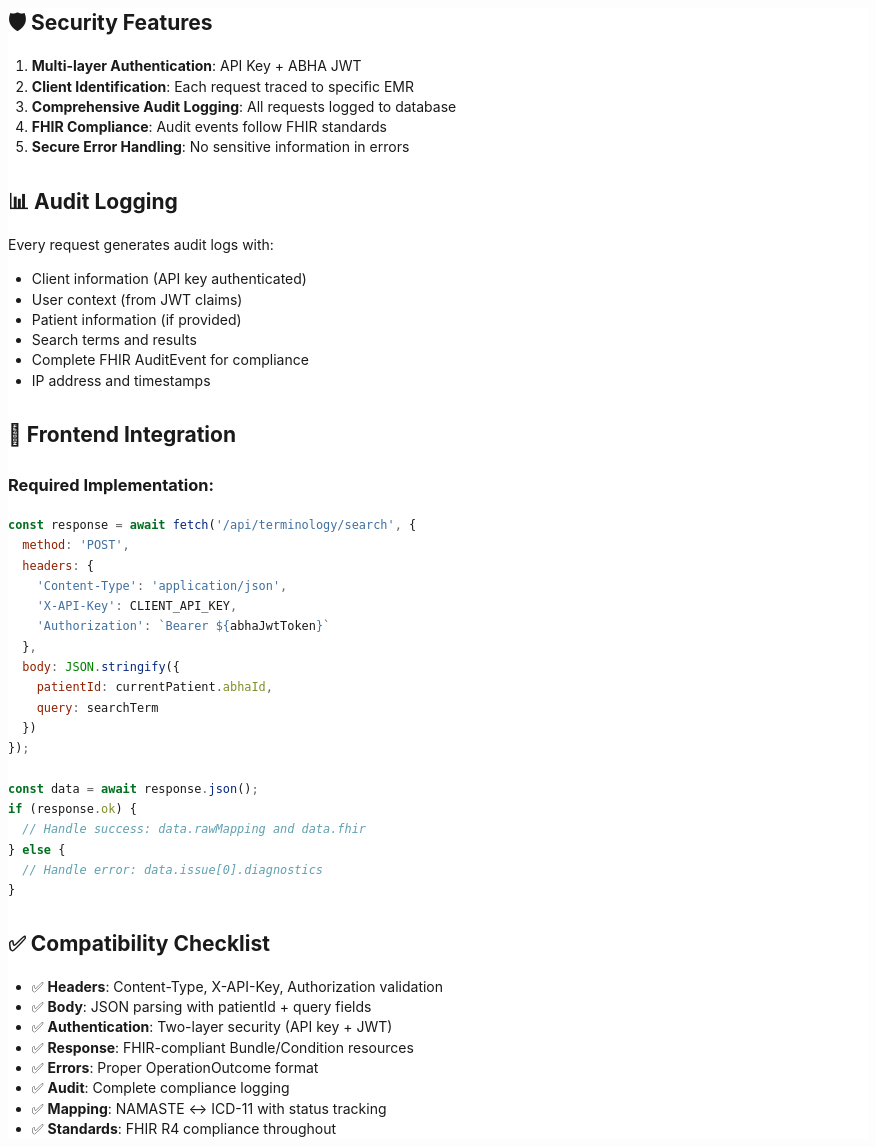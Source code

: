 ## 🛡️ **Security Features**

1. **Multi-layer Authentication**: API Key + ABHA JWT
2. **Client Identification**: Each request traced to specific EMR
3. **Comprehensive Audit Logging**: All requests logged to database
4. **FHIR Compliance**: Audit events follow FHIR standards
5. **Secure Error Handling**: No sensitive information in errors

## 📊 **Audit Logging**

Every request generates audit logs with:
- Client information (API key authenticated)
- User context (from JWT claims)
- Patient information (if provided)
- Search terms and results
- Complete FHIR AuditEvent for compliance
- IP address and timestamps

## 🔧 **Frontend Integration**

### Required Implementation:
```javascript
const response = await fetch('/api/terminology/search', {
  method: 'POST',
  headers: {
    'Content-Type': 'application/json',
    'X-API-Key': CLIENT_API_KEY,
    'Authorization': `Bearer ${abhaJwtToken}`
  },
  body: JSON.stringify({
    patientId: currentPatient.abhaId,
    query: searchTerm
  })
});

const data = await response.json();
if (response.ok) {
  // Handle success: data.rawMapping and data.fhir
} else {
  // Handle error: data.issue[0].diagnostics
}
```

## ✅ **Compatibility Checklist**

- ✅ **Headers**: Content-Type, X-API-Key, Authorization validation
- ✅ **Body**: JSON parsing with patientId + query fields
- ✅ **Authentication**: Two-layer security (API key + JWT)
- ✅ **Response**: FHIR-compliant Bundle/Condition resources
- ✅ **Errors**: Proper OperationOutcome format
- ✅ **Audit**: Complete compliance logging
- ✅ **Mapping**: NAMASTE ↔ ICD-11 with status tracking
- ✅ **Standards**: FHIR R4 compliance throughout